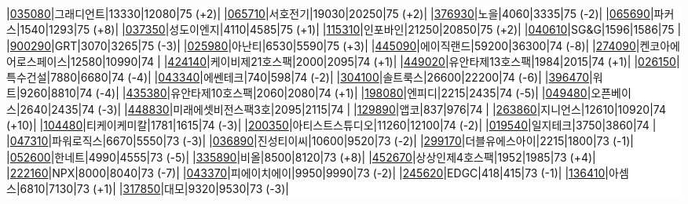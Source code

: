 |[035080](https://finance.daum.net/quotes/A035080)|그래디언트|13330|12080|75 (+2)|
|[065710](https://finance.daum.net/quotes/A065710)|서호전기|19030|20250|75 (+2)|
|[376930](https://finance.daum.net/quotes/A376930)|노을|4060|3335|75 (-2)|
|[065690](https://finance.daum.net/quotes/A065690)|파커스|1540|1293|75 (+8)|
|[037350](https://finance.daum.net/quotes/A037350)|성도이엔지|4110|4585|75 (+1)|
|[115310](https://finance.daum.net/quotes/A115310)|인포바인|21250|20850|75 (+2)|
|[040610](https://finance.daum.net/quotes/A040610)|SG&G|1596|1586|75 |
|[900290](https://finance.daum.net/quotes/A900290)|GRT|3070|3265|75 (-3)|
|[025980](https://finance.daum.net/quotes/A025980)|아난티|6530|5590|75 (+3)|
|[445090](https://finance.daum.net/quotes/A445090)|에이직랜드|59200|36300|74 (-8)|
|[274090](https://finance.daum.net/quotes/A274090)|켄코아에어로스페이스|12580|10990|74 |
|[424140](https://finance.daum.net/quotes/A424140)|케이비제21호스팩|2000|2095|74 (+1)|
|[449020](https://finance.daum.net/quotes/A449020)|유안타제13호스팩|1984|2015|74 (+1)|
|[026150](https://finance.daum.net/quotes/A026150)|특수건설|7880|6680|74 (-4)|
|[043340](https://finance.daum.net/quotes/A043340)|에쎈테크|740|598|74 (-2)|
|[304100](https://finance.daum.net/quotes/A304100)|솔트룩스|26600|22200|74 (-6)|
|[396470](https://finance.daum.net/quotes/A396470)|워트|9260|8810|74 (-4)|
|[435380](https://finance.daum.net/quotes/A435380)|유안타제10호스팩|2060|2080|74 (+1)|
|[198080](https://finance.daum.net/quotes/A198080)|엔피디|2215|2435|74 (-5)|
|[049480](https://finance.daum.net/quotes/A049480)|오픈베이스|2640|2435|74 (-3)|
|[448830](https://finance.daum.net/quotes/A448830)|미래에셋비전스팩3호|2095|2115|74 |
|[129890](https://finance.daum.net/quotes/A129890)|앱코|837|976|74 |
|[263860](https://finance.daum.net/quotes/A263860)|지니언스|12610|10920|74 (+10)|
|[104480](https://finance.daum.net/quotes/A104480)|티케이케미칼|1781|1615|74 (-3)|
|[200350](https://finance.daum.net/quotes/A200350)|아티스트스튜디오|11260|12100|74 (-2)|
|[019540](https://finance.daum.net/quotes/A019540)|일지테크|3750|3860|74 |
|[047310](https://finance.daum.net/quotes/A047310)|파워로직스|6670|5550|73 (-3)|
|[036890](https://finance.daum.net/quotes/A036890)|진성티이씨|10600|9520|73 (-2)|
|[299170](https://finance.daum.net/quotes/A299170)|더블유에스아이|2215|1800|73 (-1)|
|[052600](https://finance.daum.net/quotes/A052600)|한네트|4990|4555|73 (-5)|
|[335890](https://finance.daum.net/quotes/A335890)|비올|8500|8120|73 (+8)|
|[452670](https://finance.daum.net/quotes/A452670)|상상인제4호스팩|1952|1985|73 (+4)|
|[222160](https://finance.daum.net/quotes/A222160)|NPX|8000|8040|73 (-7)|
|[043370](https://finance.daum.net/quotes/A043370)|피에이치에이|9950|9990|73 (-2)|
|[245620](https://finance.daum.net/quotes/A245620)|EDGC|418|415|73 (-1)|
|[136410](https://finance.daum.net/quotes/A136410)|아셈스|6810|7130|73 (+1)|
|[317850](https://finance.daum.net/quotes/A317850)|대모|9320|9530|73 (-3)|